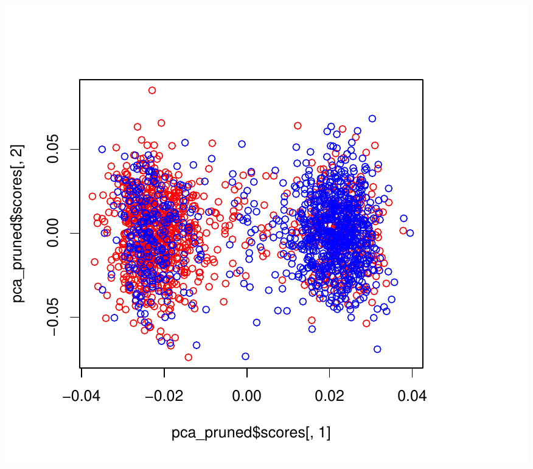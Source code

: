 ![PCAdapt pca scores pruned](../figures/20210321_lowVhighMig/High_Mig/3384725_pcaScoresPruned.pdf)  

